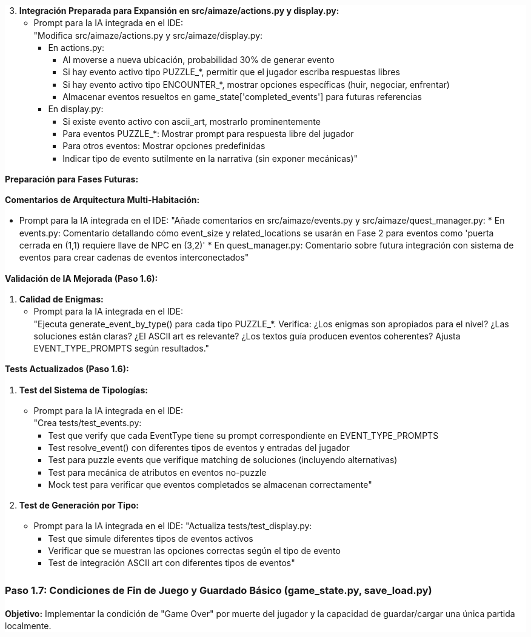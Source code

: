 3. **Integración Preparada para Expansión en src/aimaze/actions.py y display.py:**  
   * Prompt para la IA integrada en el IDE:  
     "Modifica src/aimaze/actions.py y src/aimaze/display.py:
     * En actions.py:
       * Al moverse a nueva ubicación, probabilidad 30% de generar evento
       * Si hay evento activo tipo PUZZLE_*, permitir que el jugador escriba respuestas libres
       * Si hay evento activo tipo ENCOUNTER_*, mostrar opciones específicas (huir, negociar, enfrentar)
       * Almacenar eventos resueltos en game_state['completed_events'] para futuras referencias
     * En display.py:
       * Si existe evento activo con ascii_art, mostrarlo prominentemente
       * Para eventos PUZZLE_*: Mostrar prompt para respuesta libre del jugador  
       * Para otros eventos: Mostrar opciones predefinidas
       * Indicar tipo de evento sutilmente en la narrativa (sin exponer mecánicas)"

**Preparación para Fases Futuras:**

**Comentarios de Arquitectura Multi-Habitación:**

* Prompt para la IA integrada en el IDE:
   "Añade comentarios en src/aimaze/events.py y src/aimaze/quest_manager.py:
      * En events.py: Comentario detallando cómo event_size y related_locations se usarán en Fase 2 para eventos como 'puerta cerrada en (1,1) requiere llave de NPC en (3,2)'
      * En quest_manager.py: Comentario sobre futura integración con sistema de eventos para crear cadenas de eventos interconectados"

**Validación de IA Mejorada (Paso 1.6):**

1. **Calidad de Enigmas:**  
   * Prompt para la IA integrada en el IDE:  
     "Ejecuta generate_event_by_type() para cada tipo PUZZLE_*. Verifica: ¿Los enigmas son apropiados para el nivel? ¿Las soluciones están claras? ¿El ASCII art es relevante? ¿Los textos guía producen eventos coherentes? Ajusta EVENT_TYPE_PROMPTS según resultados."

**Tests Actualizados (Paso 1.6):**

1. **Test del Sistema de Tipologías:**  
   * Prompt para la IA integrada en el IDE:  
     "Crea tests/test_events.py:
     * Test que verify que cada EventType tiene su prompt correspondiente en EVENT_TYPE_PROMPTS
     * Test resolve_event() con diferentes tipos de eventos y entradas del jugador
     * Test para puzzle events que verifique matching de soluciones (incluyendo alternativas)
     * Test para mecánica de atributos en eventos no-puzzle
     * Mock test para verificar que eventos completados se almacenan correctamente"

2. **Test de Generación por Tipo:**
   * Prompt para la IA integrada en el IDE:
     "Actualiza tests/test_display.py:
     * Test que simule diferentes tipos de eventos activos
     * Verificar que se muestran las opciones correctas según el tipo de evento
     * Test de integración ASCII art con diferentes tipos de eventos"

### **Paso 1.7: Condiciones de Fin de Juego y Guardado Básico (game_state.py, save_load.py)**

**Objetivo:** Implementar la condición de "Game Over" por muerte del jugador y la capacidad de guardar/cargar una única partida localmente.

